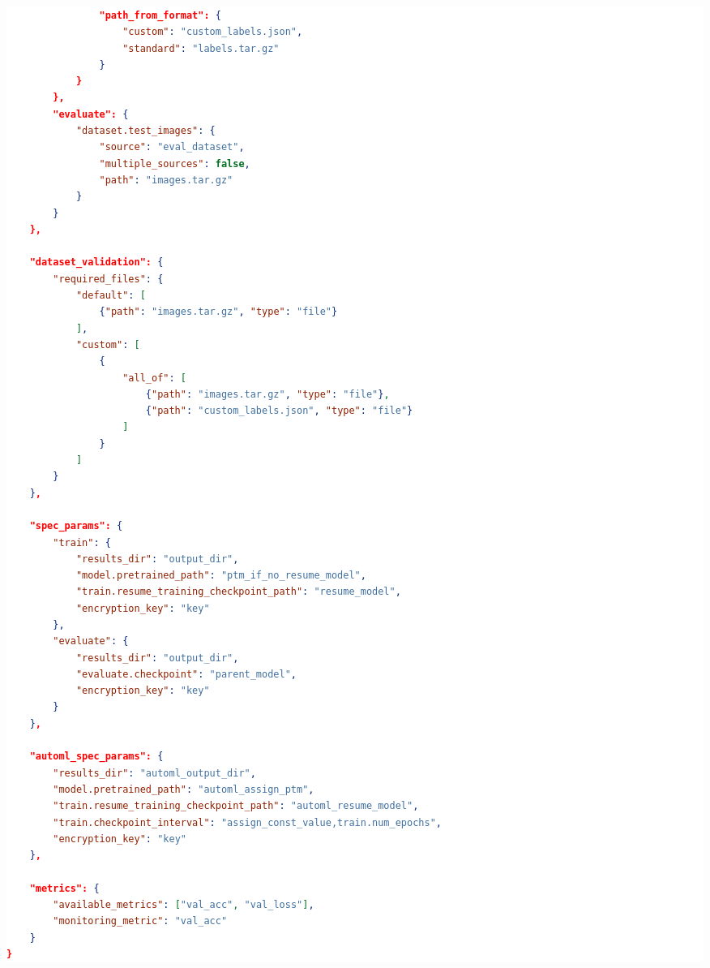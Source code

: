 ```json
                "path_from_format": {
                    "custom": "custom_labels.json",
                    "standard": "labels.tar.gz"
                }
            }
        },
        "evaluate": {
            "dataset.test_images": {
                "source": "eval_dataset",
                "multiple_sources": false,
                "path": "images.tar.gz"
            }
        }
    },
    
    "dataset_validation": {
        "required_files": {
            "default": [
                {"path": "images.tar.gz", "type": "file"}
            ],
            "custom": [
                {
                    "all_of": [
                        {"path": "images.tar.gz", "type": "file"},
                        {"path": "custom_labels.json", "type": "file"}
                    ]
                }
            ]
        }
    },
    
    "spec_params": {
        "train": {
            "results_dir": "output_dir",
            "model.pretrained_path": "ptm_if_no_resume_model",
            "train.resume_training_checkpoint_path": "resume_model",
            "encryption_key": "key"
        },
        "evaluate": {
            "results_dir": "output_dir",
            "evaluate.checkpoint": "parent_model",
            "encryption_key": "key"
        }
    },
    
    "automl_spec_params": {
        "results_dir": "automl_output_dir",
        "model.pretrained_path": "automl_assign_ptm",
        "train.resume_training_checkpoint_path": "automl_resume_model",
        "train.checkpoint_interval": "assign_const_value,train.num_epochs",
        "encryption_key": "key"
    },
    
    "metrics": {
        "available_metrics": ["val_acc", "val_loss"],
        "monitoring_metric": "val_acc"
    }
}
```
